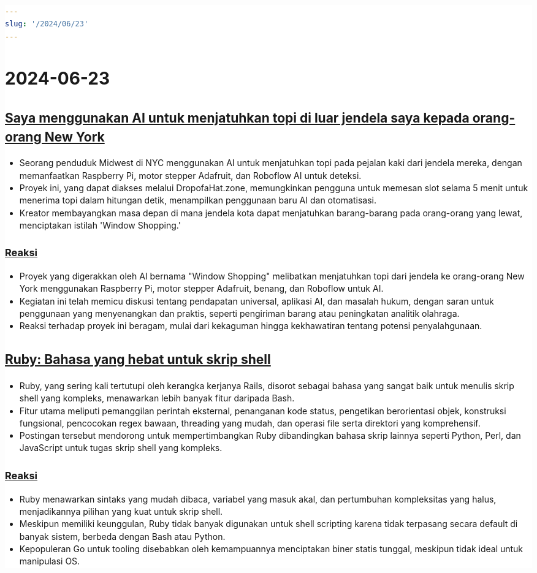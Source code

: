 ```yaml
---
slug: '/2024/06/23'
---
```


# 2024-06-23

## [Saya menggunakan AI untuk menjatuhkan topi di luar jendela saya kepada orang-orang New York](https://dropofahat.zone/)

- Seorang penduduk Midwest di NYC menggunakan AI untuk menjatuhkan topi pada pejalan kaki dari jendela mereka, dengan memanfaatkan Raspberry Pi, motor stepper Adafruit, dan Roboflow AI untuk deteksi.
- Proyek ini, yang dapat diakses melalui DropofaHat.zone, memungkinkan pengguna untuk memesan slot selama 5 menit untuk menerima topi dalam hitungan detik, menampilkan penggunaan baru AI dan otomatisasi.
- Kreator membayangkan masa depan di mana jendela kota dapat menjatuhkan barang-barang pada orang-orang yang lewat, menciptakan istilah 'Window Shopping.'

### [Reaksi](https://news.ycombinator.com/item?id=40767459)

- Proyek yang digerakkan oleh AI bernama "Window Shopping" melibatkan menjatuhkan topi dari jendela ke orang-orang New York menggunakan Raspberry Pi, motor stepper Adafruit, benang, dan Roboflow untuk AI.
- Kegiatan ini telah memicu diskusi tentang pendapatan universal, aplikasi AI, dan masalah hukum, dengan saran untuk penggunaan yang menyenangkan dan praktis, seperti pengiriman barang atau peningkatan analitik olahraga.
- Reaksi terhadap proyek ini beragam, mulai dari kekaguman hingga kekhawatiran tentang potensi penyalahgunaan.

## [Ruby: Bahasa yang hebat untuk skrip shell](https://lucasoshiro.github.io/posts-en/2024-06-17-ruby-shellscript/)

- Ruby, yang sering kali tertutupi oleh kerangka kerjanya Rails, disorot sebagai bahasa yang sangat baik untuk menulis skrip shell yang kompleks, menawarkan lebih banyak fitur daripada Bash.
- Fitur utama meliputi pemanggilan perintah eksternal, penanganan kode status, pengetikan berorientasi objek, konstruksi fungsional, pencocokan regex bawaan, threading yang mudah, dan operasi file serta direktori yang komprehensif.
- Postingan tersebut mendorong untuk mempertimbangkan Ruby dibandingkan bahasa skrip lainnya seperti Python, Perl, dan JavaScript untuk tugas skrip shell yang kompleks.

### [Reaksi](https://news.ycombinator.com/item?id=40763640)

- Ruby menawarkan sintaks yang mudah dibaca, variabel yang masuk akal, dan pertumbuhan kompleksitas yang halus, menjadikannya pilihan yang kuat untuk skrip shell.
- Meskipun memiliki keunggulan, Ruby tidak banyak digunakan untuk shell scripting karena tidak terpasang secara default di banyak sistem, berbeda dengan Bash atau Python.
- Kepopuleran Go untuk tooling disebabkan oleh kemampuannya menciptakan biner statis tunggal, meskipun tidak ideal untuk manipulasi OS.
